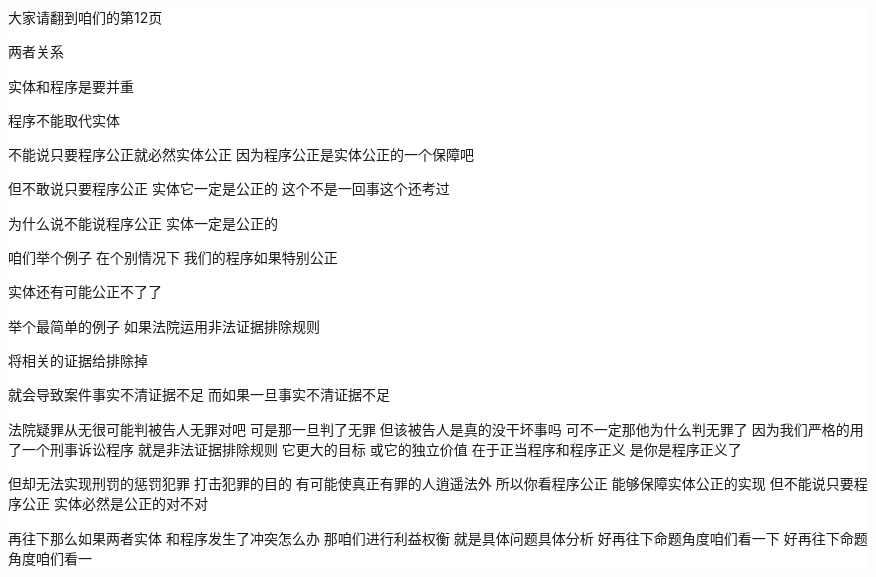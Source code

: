 大家请翻到咱们的第12页

两者关系

实体和程序是要并重

程序不能取代实体

不能说只要程序公正就必然实体公正
因为程序公正是实体公正的一个保障吧

但不敢说只要程序公正
实体它一定是公正的
这个不是一回事这个还考过

为什么说不能说程序公正
实体一定是公正的

咱们举个例子
在个别情况下
我们的程序如果特别公正

实体还有可能公正不了了

举个最简单的例子
如果法院运用非法证据排除规则

将相关的证据给排除掉

就会导致案件事实不清证据不足
而如果一旦事实不清证据不足

法院疑罪从无很可能判被告人无罪对吧
可是那一旦判了无罪
但该被告人是真的没干坏事吗
可不一定那他为什么判无罪了
因为我们严格的用了一个刑事诉讼程序
就是非法证据排除规则
它更大的目标
或它的独立价值
在于正当程序和程序正义
是你是程序正义了

但却无法实现刑罚的惩罚犯罪
打击犯罪的目的
有可能使真正有罪的人逍遥法外
所以你看程序公正
能够保障实体公正的实现
但不能说只要程序公正
实体必然是公正的对不对

再往下那么如果两者实体
和程序发生了冲突怎么办
那咱们进行利益权衡
就是具体问题具体分析
好再往下命题角度咱们看一下
好再往下命题角度咱们看一
